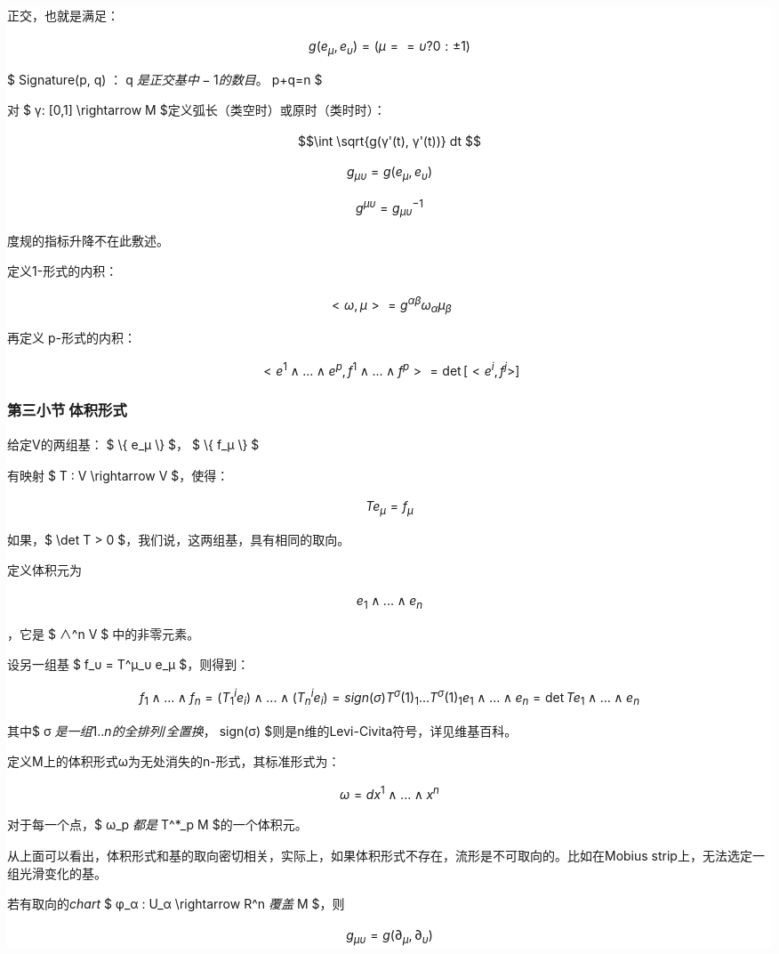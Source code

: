 正交，也就是满足： 

$$ g(e_μ, e_υ) = ( μ==υ ? 0 : ± 1 ) $$
 
$ Signature(p, q) $：$ q $是正交基中-1的数目。$ p+q=n $

对 $ γ: [0,1] \rightarrow M $定义弧长（类空时）或原时（类时时）：

$$\int \sqrt{g(γ'(t), γ'(t))} dt $$

$$ g_{μυ} = g(e_μ, e_υ)  $$

$$ g^{μυ} = g_{μυ}^{-1} $$

度规的指标升降不在此敷述。

定义1-形式的内积：

$$ <ω, μ> = g^{αβ} ω_α μ_β $$

再定义 p-形式的内积：

$$ < e^1 ∧ ... ∧ e^p, f^1 ∧ ... ∧ f^p > = \det [ < e^i, f^j >] $$

### 第三小节 体积形式

给定V的两组基： $ \\{ e_μ \\} $， $ \\{ f_μ \\} $

有映射 $ T : V \rightarrow V $，使得： 

$$ T e_μ = f_μ $$

如果，$ \det  T > 0 $，我们说，这两组基，具有相同的取向。

定义体积元为 

$$ e_1 ∧ ... ∧ e_n $$

，它是 $ ∧^n V $ 中的非零元素。

设另一组基 $ f_υ = T^μ_υ e_μ $，则得到：

$$
f_1 ∧ ... ∧ f_n
= (T^i_1 e_i) ∧ ... ∧ ( T^i_n e_i) 
= sign(σ) T^σ(1)_1 ... T^σ(1)_1 e_1 ∧ ... ∧ e_n
= \det  T e_1 ∧ ... ∧ e_n
$$

其中$ σ $是一组1..n的全排列/全置换，$ sign(σ) $则是n维的Levi-Civita符号，详见维基百科。

定义M上的体积形式ω为无处消失的n-形式，其标准形式为：

$$ ω = dx^1 ∧ ... ∧ x^n $$

对于每一个点，$ ω_p $都是$ T^*_p M $的一个体积元。

从上面可以看出，体积形式和基的取向密切相关，实际上，如果体积形式不存在，流形是不可取向的。比如在Mobius strip上，无法选定一组光滑变化的基。

若有取向的$chart$ $ φ_α : U_α \rightarrow R^n $覆盖$ M $，则

$$ g_{μυ} = g(\partial_μ, \partial_υ) $$
